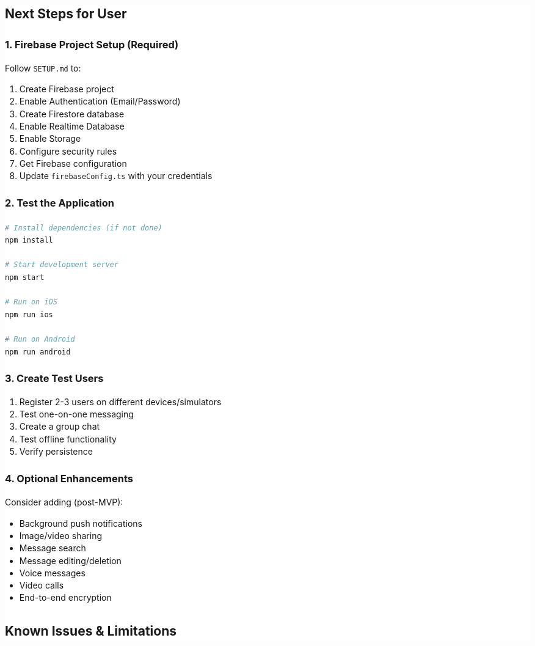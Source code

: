 ## Next Steps for User

### 1. Firebase Project Setup (Required)

Follow `SETUP.md` to:
1. Create Firebase project
2. Enable Authentication (Email/Password)
3. Create Firestore database
4. Enable Realtime Database
5. Enable Storage
6. Configure security rules
7. Get Firebase configuration
8. Update `firebaseConfig.ts` with your credentials

### 2. Test the Application

```bash
# Install dependencies (if not done)
npm install

# Start development server
npm start

# Run on iOS
npm run ios

# Run on Android
npm run android
```

### 3. Create Test Users

1. Register 2-3 users on different devices/simulators
2. Test one-on-one messaging
3. Create a group chat
4. Test offline functionality
5. Verify persistence

### 4. Optional Enhancements

Consider adding (post-MVP):
- Background push notifications
- Image/video sharing
- Message search
- Message editing/deletion
- Voice messages
- Video calls
- End-to-end encryption

## Known Issues & Limitations
